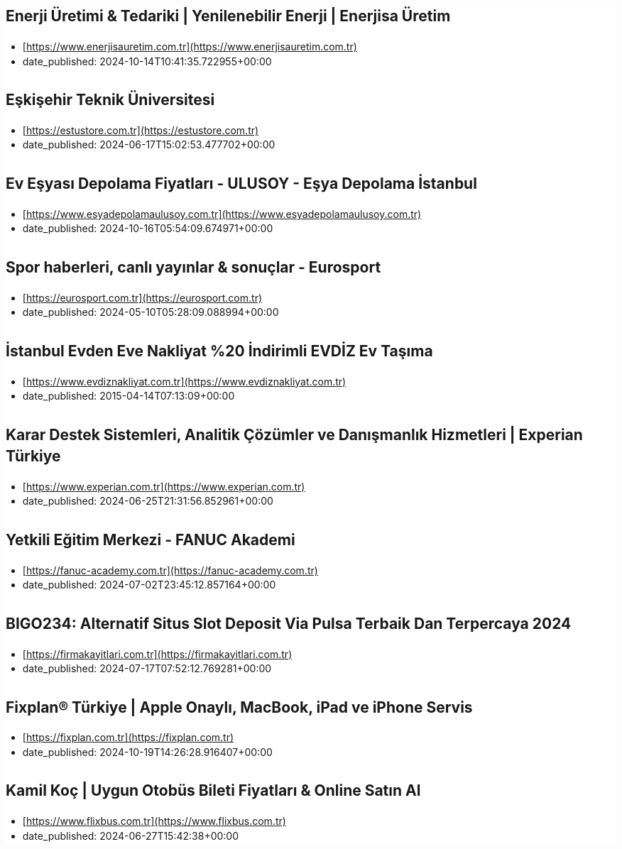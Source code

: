  ## Enerji Üretimi & Tedariki | Yenilenebilir Enerji | Enerjisa Üretim
 - [https://www.enerjisauretim.com.tr](https://www.enerjisauretim.com.tr)
 - date_published: 2024-10-14T10:41:35.722955+00:00

 ## Eşkişehir Teknik Üniversitesi
 - [https://estustore.com.tr](https://estustore.com.tr)
 - date_published: 2024-06-17T15:02:53.477702+00:00

 ## Ev Eşyası Depolama Fiyatları - ULUSOY - Eşya Depolama İstanbul
 - [https://www.esyadepolamaulusoy.com.tr](https://www.esyadepolamaulusoy.com.tr)
 - date_published: 2024-10-16T05:54:09.674971+00:00

 ## Spor haberleri, canlı yayınlar & sonuçlar - Eurosport
 - [https://eurosport.com.tr](https://eurosport.com.tr)
 - date_published: 2024-05-10T05:28:09.088994+00:00

 ## İstanbul Evden Eve Nakliyat %20 İndirimli EVDİZ Ev Taşıma
 - [https://www.evdiznakliyat.com.tr](https://www.evdiznakliyat.com.tr)
 - date_published: 2015-04-14T07:13:09+00:00

 ## Karar Destek Sistemleri, Analitik  Çözümler ve Danışmanlık Hizmetleri | Experian T&uuml;rkiye
 - [https://www.experian.com.tr](https://www.experian.com.tr)
 - date_published: 2024-06-25T21:31:56.852961+00:00

 ## Yetkili Eğitim Merkezi - FANUC Akademi
 - [https://fanuc-academy.com.tr](https://fanuc-academy.com.tr)
 - date_published: 2024-07-02T23:45:12.857164+00:00

 ## BIGO234: Alternatif Situs Slot Deposit Via Pulsa Terbaik Dan Terpercaya 2024
 - [https://firmakayitlari.com.tr](https://firmakayitlari.com.tr)
 - date_published: 2024-07-17T07:52:12.769281+00:00

 ## Fixplan® Türkiye | Apple Onaylı, MacBook, iPad ve iPhone Servis
 - [https://fixplan.com.tr](https://fixplan.com.tr)
 - date_published: 2024-10-19T14:26:28.916407+00:00

 ## Kamil Koç | Uygun Otobüs Bileti Fiyatları & Online Satın Al
 - [https://www.flixbus.com.tr](https://www.flixbus.com.tr)
 - date_published: 2024-06-27T15:42:38+00:00

